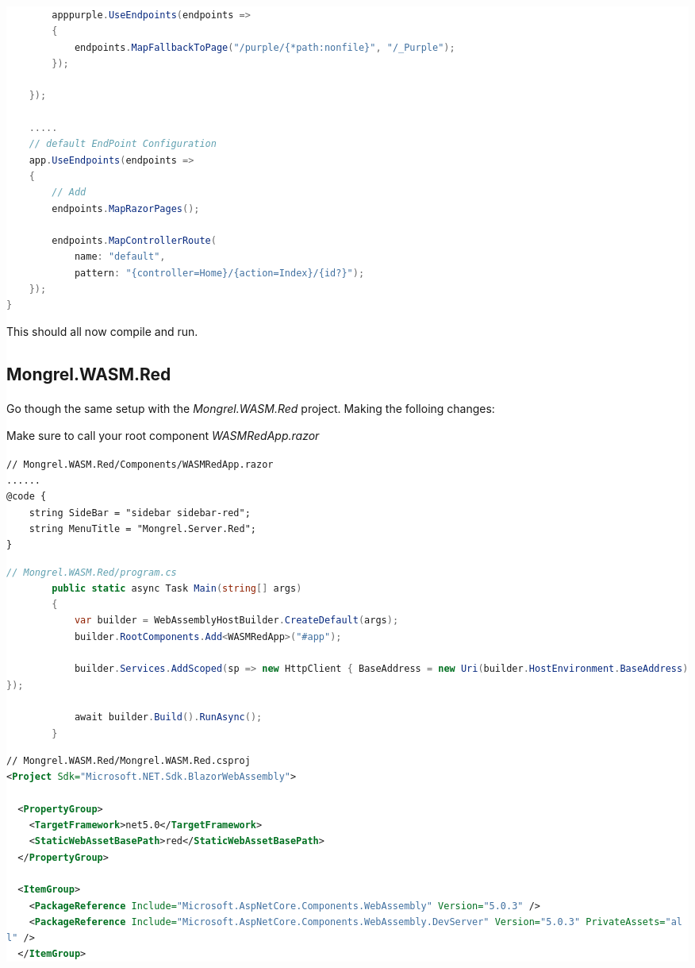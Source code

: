 ```c#
        apppurple.UseEndpoints(endpoints =>
        {
            endpoints.MapFallbackToPage("/purple/{*path:nonfile}", "/_Purple");
        });

    });

    .....
    // default EndPoint Configuration
    app.UseEndpoints(endpoints =>
    {
        // Add
        endpoints.MapRazorPages();

        endpoints.MapControllerRoute(
            name: "default",
            pattern: "{controller=Home}/{action=Index}/{id?}");
    });
}
```

This should all now compile and run.

## Mongrel.WASM.Red

Go though the same setup with the *Mongrel.WASM.Red* project.  Making the folloing changes:

Make sure to call your root component *WASMRedApp.razor*


```html
// Mongrel.WASM.Red/Components/WASMRedApp.razor
......
@code {
    string SideBar = "sidebar sidebar-red";
    string MenuTitle = "Mongrel.Server.Red";
}
```
```c#
// Mongrel.WASM.Red/program.cs
        public static async Task Main(string[] args)
        {
            var builder = WebAssemblyHostBuilder.CreateDefault(args);
            builder.RootComponents.Add<WASMRedApp>("#app");

            builder.Services.AddScoped(sp => new HttpClient { BaseAddress = new Uri(builder.HostEnvironment.BaseAddress) });

            await builder.Build().RunAsync();
        }
```

```xml
// Mongrel.WASM.Red/Mongrel.WASM.Red.csproj
<Project Sdk="Microsoft.NET.Sdk.BlazorWebAssembly">

  <PropertyGroup>
    <TargetFramework>net5.0</TargetFramework>
    <StaticWebAssetBasePath>red</StaticWebAssetBasePath>
  </PropertyGroup>

  <ItemGroup>
    <PackageReference Include="Microsoft.AspNetCore.Components.WebAssembly" Version="5.0.3" />
    <PackageReference Include="Microsoft.AspNetCore.Components.WebAssembly.DevServer" Version="5.0.3" PrivateAssets="all" />
  </ItemGroup>
```